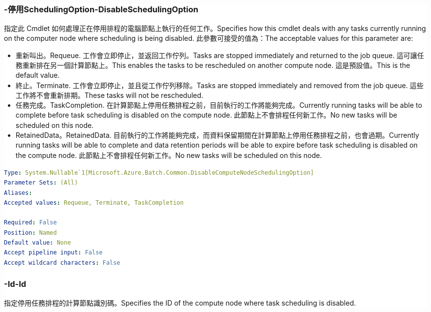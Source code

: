 ### <span data-ttu-id="f53a8-144">-停用SchedulingOption</span><span class="sxs-lookup"><span data-stu-id="f53a8-144">-DisableSchedulingOption</span></span>
<span data-ttu-id="f53a8-145">指定此 Cmdlet 如何處理正在停用排程的電腦節點上執行的任何工作。</span><span class="sxs-lookup"><span data-stu-id="f53a8-145">Specifies how this cmdlet deals with any tasks currently running on the computer node where scheduling is being disabled.</span></span>
<span data-ttu-id="f53a8-146">此參數可接受的值為：</span><span class="sxs-lookup"><span data-stu-id="f53a8-146">The acceptable values for this parameter are:</span></span>
- <span data-ttu-id="f53a8-147">重新叫出。</span><span class="sxs-lookup"><span data-stu-id="f53a8-147">Requeue.</span></span>
<span data-ttu-id="f53a8-148">工作會立即停止，並返回工作佇列。</span><span class="sxs-lookup"><span data-stu-id="f53a8-148">Tasks are stopped immediately and returned to the job queue.</span></span>
<span data-ttu-id="f53a8-149">這可讓任務重新排在另一個計算節點上。</span><span class="sxs-lookup"><span data-stu-id="f53a8-149">This enables the tasks to be rescheduled on another compute node.</span></span>
<span data-ttu-id="f53a8-150">這是預設值。</span><span class="sxs-lookup"><span data-stu-id="f53a8-150">This is the default value.</span></span> 
- <span data-ttu-id="f53a8-151">終止。</span><span class="sxs-lookup"><span data-stu-id="f53a8-151">Terminate.</span></span>
<span data-ttu-id="f53a8-152">工作會立即停止，並且從工作佇列移除。</span><span class="sxs-lookup"><span data-stu-id="f53a8-152">Tasks are stopped immediately and removed from the job queue.</span></span>
<span data-ttu-id="f53a8-153">這些工作將不會重新排期。</span><span class="sxs-lookup"><span data-stu-id="f53a8-153">These tasks will not be rescheduled.</span></span> 
- <span data-ttu-id="f53a8-154">任務完成。</span><span class="sxs-lookup"><span data-stu-id="f53a8-154">TaskCompletion.</span></span>
<span data-ttu-id="f53a8-155">在計算節點上停用任務排程之前，目前執行的工作將能夠完成。</span><span class="sxs-lookup"><span data-stu-id="f53a8-155">Currently running tasks will be able to complete before task scheduling is disabled on the compute node.</span></span>
<span data-ttu-id="f53a8-156">此節點上不會排程任何新工作。</span><span class="sxs-lookup"><span data-stu-id="f53a8-156">No new tasks will be scheduled on this node.</span></span> 
- <span data-ttu-id="f53a8-157">RetainedData。</span><span class="sxs-lookup"><span data-stu-id="f53a8-157">RetainedData.</span></span>
<span data-ttu-id="f53a8-158">目前執行的工作將能夠完成，而資料保留期間在計算節點上停用任務排程之前，也會過期。</span><span class="sxs-lookup"><span data-stu-id="f53a8-158">Currently running tasks will be able to complete and data retention periods will be able to expire before task scheduling is disabled on the compute node.</span></span>
<span data-ttu-id="f53a8-159">此節點上不會排程任何新工作。</span><span class="sxs-lookup"><span data-stu-id="f53a8-159">No new tasks will be scheduled on this node.</span></span>

```yaml
Type: System.Nullable`1[Microsoft.Azure.Batch.Common.DisableComputeNodeSchedulingOption]
Parameter Sets: (All)
Aliases:
Accepted values: Requeue, Terminate, TaskCompletion

Required: False
Position: Named
Default value: None
Accept pipeline input: False
Accept wildcard characters: False
```

### <span data-ttu-id="f53a8-160">-Id</span><span class="sxs-lookup"><span data-stu-id="f53a8-160">-Id</span></span>
<span data-ttu-id="f53a8-161">指定停用任務排程的計算節點識別碼。</span><span class="sxs-lookup"><span data-stu-id="f53a8-161">Specifies the ID of the compute node where task scheduling is disabled.</span></span>
